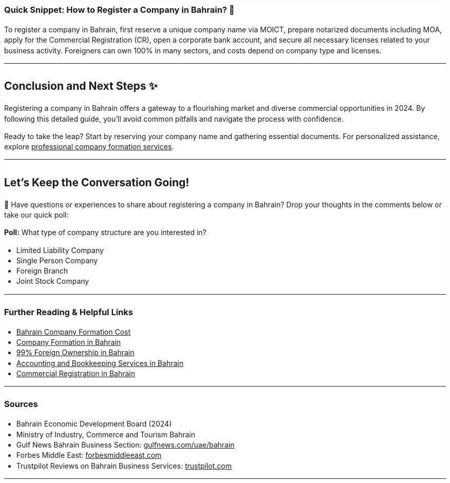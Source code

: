 
### Quick Snippet: How to Register a Company in Bahrain? 📝

To register a company in Bahrain, first reserve a unique company name via MOICT, prepare notarized documents including MOA, apply for the Commercial Registration (CR), open a corporate bank account, and secure all necessary licenses related to your business activity. Foreigners can own 100% in many sectors, and costs depend on company type and licenses.

---

## Conclusion and Next Steps ✨

Registering a company in Bahrain offers a gateway to a flourishing market and diverse commercial opportunities in 2024. By following this detailed guide, you’ll avoid common pitfalls and navigate the process with confidence.

Ready to take the leap? Start by reserving your company name and gathering essential documents. For personalized assistance, explore [professional company formation services](https://keylinkbh.com/setting-up-a-company-in-bahrain/).

---

## Let’s Keep the Conversation Going!  
💬 Have questions or experiences to share about registering a company in Bahrain? Drop your thoughts in the comments below or take our quick poll:

**Poll:** What type of company structure are you interested in?  
- Limited Liability Company  
- Single Person Company  
- Foreign Branch  
- Joint Stock Company  

---

### Further Reading & Helpful Links  
- [Bahrain Company Formation Cost](https://keylinkbh.com/bahrain-company-formation-cost/)  
- [Company Formation in Bahrain](https://keylinkbh.com/company-formation-in-bahrain/)  
- [99% Foreign Ownership in Bahrain](https://keylinkbh.com/99percent-foreign-ownership-in-bahrain/)  
- [Accounting and Bookkeeping Services in Bahrain](https://keylinkbh.com/accounting-and-bookkeeping-services-in-bahrain/)  
- [Commercial Registration in Bahrain](https://keylinkbh.com/commercial-registration-in-bahrain/)  

---

### Sources  
- Bahrain Economic Development Board (2024)  
- Ministry of Industry, Commerce and Tourism Bahrain  
- Gulf News Bahrain Business Section: [gulfnews.com/uae/bahrain](https://www.gulfnews.com/uae/bahrain)  
- Forbes Middle East: [forbesmiddleeast.com](https://www.forbesmiddleeast.com/)  
- Trustpilot Reviews on Bahrain Business Services: [trustpilot.com](https://www.trustpilot.com/)  

---  